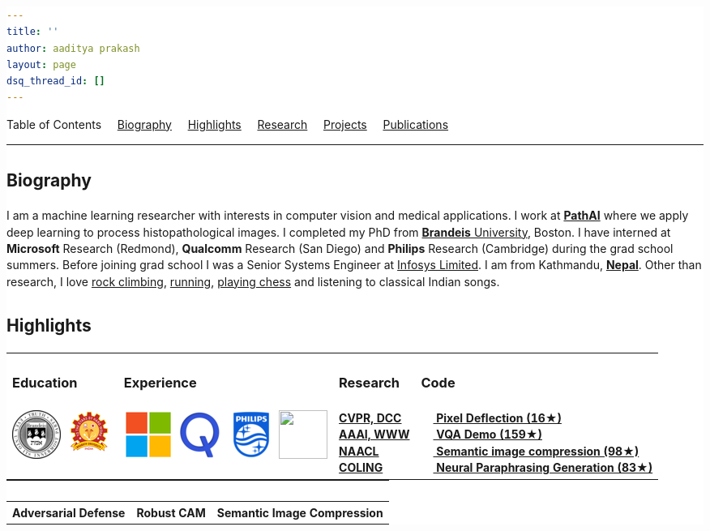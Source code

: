 ```yaml
---
title: ''
author: aaditya prakash
layout: page
dsq_thread_id: []
---
```

Table of Contents     [Biography](#biography)     [Highlights](#highlights)     [Research](#research)     [Projects](#projects)     [Publications](#publications)

---

## <a name="biography" id="biography"></a>Biography

I am a machine learning researcher with interests in computer vision and medical applications. I work at [**PathAI**](https://www.pathai.com/) where we apply deep learning to process histopathological images. I completed my PhD from [**Brandeis** University](http://www.brandeis.edu/), Boston. I have interned at **Microsoft** Research (Redmond), **Qualcomm** Research (San Diego) and **Philips** Research (Cambridge) during the grad school summers. Before joining grad school I was a Senior Systems Engineer at [Infosys Limited](https://www.infosys.com/). I am from Kathmandu, [**Nepal**](https://media.gadventures.com/media-server/image_library/Nepal-Himalaya-Mountains-Annapurna-Pokhara-Prayer-Flags-IS-027332084-Lg-RGB.jpg). Other than research, I love [rock climbing]({{site.baseurl}}/notes/climbing/), [running](https://runkeeper.com/user/kvpaxos/profile), [playing chess]({{site.baseurl}}/notes/chess/) and listening to classical Indian songs.

## Highlights

<table style="border-collapse: collapse; border: none; margin: 0px auto;" width="100%" align='left'> <tr style="border: none;"> <td style="border: none; "><h3>Education</h3></td><td style="border: none; "><h3>Experience</h3></td><td style="border: none; "><h3>Research</h3></td> <td style="border: none; "><h3>Code</h3></td> </tr> <tr> <td style="border: none; "> <img src="https://raw.githubusercontent.com/iamaaditya/iamaaditya.github.io/master/images/Brandeis.png" height="60px" width="60px" /> <img src="https://raw.githubusercontent.com/iamaaditya/iamaaditya.github.io/master/images/Bharath.png" height="60px" width="60px" /> </td> <td style="border: none; "> <img src="https://raw.githubusercontent.com/iamaaditya/iamaaditya.github.io/master/images/Microsoft.png" height="60px" width="60px" /> <img src="https://raw.githubusercontent.com/iamaaditya/iamaaditya.github.io/master/images/Qualcomm.png" height="60px" width="60px" /> <img src="https://raw.githubusercontent.com/iamaaditya/iamaaditya.github.io/master/images/Philips.png" height="60px" width="60px" /> <img src="https://raw.githubusercontent.com/iamaaditya/iamaaditya.github.io/master/images/Infosys.png" height="60px" width="60px" /> </td> <td style="vertical-align: top;"><strong> <a href="https://arxiv.org/pdf/1801.08926.pdf">CVPR, DCC   </a><br/> <a href="https://arxiv.org/pdf/1612.01848v1.pdf">AAAI, WWW </a><br/> <a href="https://arxiv.org/pdf/1612.08712v1.pdf">NAACL </a><br/> <a href="https://arxiv.org/pdf/1610.03098v3.pdf">COLING</a><br/> </strong></td> <td style="vertical-align: top;"><strong> 
<a href="https://github.com/iamaaditya/pixel-deflection"><img src="https://raw.githubusercontent.com/iamaaditya/iamaaditya.github.io/master/images/github.png" height="15px" width="15px"> Pixel Deflection (16★)</a><br/> 
<a href="https://github.com/iamaaditya/VQA_Demo/"><img src="https://raw.githubusercontent.com/iamaaditya/iamaaditya.github.io/master/images/github.png" height="15px" width="15px"> VQA Demo  (159★)</a><br/>
<a href="https://github.com/iamaaditya/image-compression-cnn"><img src="https://raw.githubusercontent.com/iamaaditya/iamaaditya.github.io/master/images/github.png" height="15px" width="15px"> Semantic image compression (98★)</a><br/>
<a href="https://github.com/iamaaditya/neural-paraphrase-generation"><img src="https://raw.githubusercontent.com/iamaaditya/iamaaditya.github.io/master/images/github.png" height="15px" width="15px"> Neural Paraphrasing Generation (83★)</a><br/>
</strong></td>
</tr>
</table>
<table width="100%">
<tr><td> </td><td> </td><td> </td></tr>
<tr><th><strong>Adversarial Defense</strong></th><th><strong>Robust CAM</strong></th><th><strong>Semantic Image Compression</strong></th></tr>
<tr>